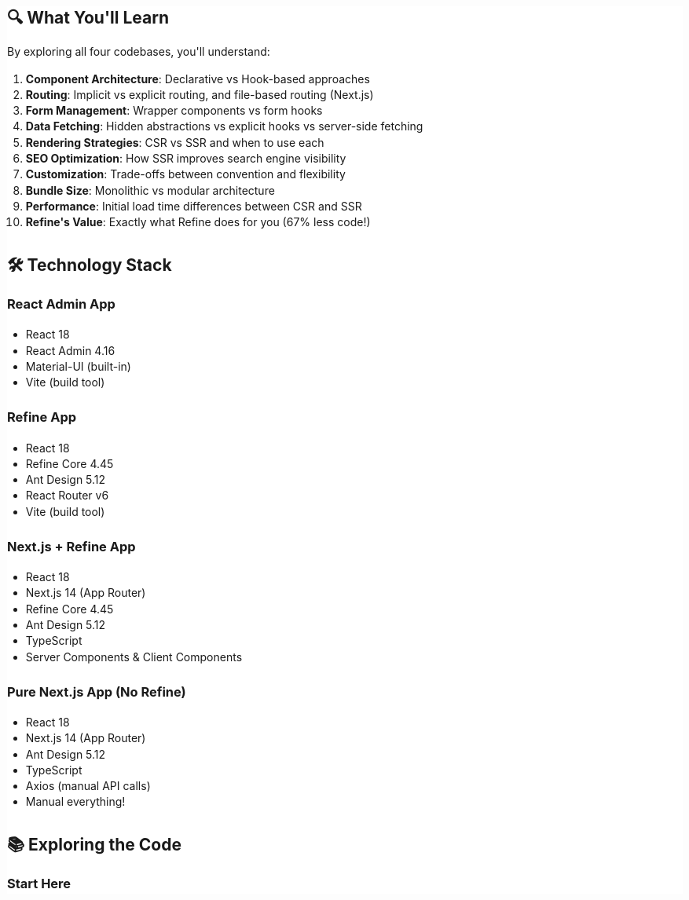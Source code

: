 ## 🔍 What You'll Learn

By exploring all four codebases, you'll understand:

1. **Component Architecture**: Declarative vs Hook-based approaches
2. **Routing**: Implicit vs explicit routing, and file-based routing (Next.js)
3. **Form Management**: Wrapper components vs form hooks
4. **Data Fetching**: Hidden abstractions vs explicit hooks vs server-side fetching
5. **Rendering Strategies**: CSR vs SSR and when to use each
6. **SEO Optimization**: How SSR improves search engine visibility
7. **Customization**: Trade-offs between convention and flexibility
8. **Bundle Size**: Monolithic vs modular architecture
9. **Performance**: Initial load time differences between CSR and SSR
10. **Refine's Value**: Exactly what Refine does for you (67% less code!)

## 🛠 Technology Stack

### React Admin App
- React 18
- React Admin 4.16
- Material-UI (built-in)
- Vite (build tool)

### Refine App
- React 18
- Refine Core 4.45
- Ant Design 5.12
- React Router v6
- Vite (build tool)

### Next.js + Refine App
- React 18
- Next.js 14 (App Router)
- Refine Core 4.45
- Ant Design 5.12
- TypeScript
- Server Components & Client Components

### Pure Next.js App (No Refine)
- React 18
- Next.js 14 (App Router)
- Ant Design 5.12
- TypeScript
- Axios (manual API calls)
- Manual everything!

## 📚 Exploring the Code

### Start Here
